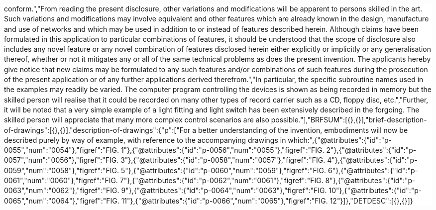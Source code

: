 conform.","From reading the present disclosure, other variations and modifications will be apparent to persons skilled in the art. Such variations and modifications may involve equivalent and other features which are already known in the design, manufacture and use of networks and which may be used in addition to or instead of features described herein. Although claims have been formulated in this application to particular combinations of features, it should be understood that the scope of disclosure also includes any novel feature or any novel combination of features disclosed herein either explicitly or implicitly or any generalisation thereof, whether or not it mitigates any or all of the same technical problems as does the present invention. The applicants hereby give notice that new claims may be formulated to any such features and\/or combinations of such features during the prosecution of the present application or of any further applications derived therefrom.","In particular, the specific subroutine names used in the examples may readily be varied. The computer program controlling the devices is shown as being recorded in memory  but the skilled person will realise that it could be recorded on many other types of record carrier such as a CD, floppy disc, etc.","Further, it will be noted that a very simple example of a light fitting and light switch has been extensively described in the forgoing. The skilled person will appreciate that many more complex control scenarios are also possible."],"BRFSUM":[{},{}],"brief-description-of-drawings":[{},{}],"description-of-drawings":{"p":["For a better understanding of the invention, embodiments will now be described purely by way of example, with reference to the accompanying drawings in which:",{"@attributes":{"id":"p-0055","num":"0054"},"figref":"FIG. 1"},{"@attributes":{"id":"p-0056","num":"0055"},"figref":"FIG. 2"},{"@attributes":{"id":"p-0057","num":"0056"},"figref":"FIG. 3"},{"@attributes":{"id":"p-0058","num":"0057"},"figref":"FIG. 4"},{"@attributes":{"id":"p-0059","num":"0058"},"figref":"FIG. 5"},{"@attributes":{"id":"p-0060","num":"0059"},"figref":"FIG. 6"},{"@attributes":{"id":"p-0061","num":"0060"},"figref":"FIG. 7"},{"@attributes":{"id":"p-0062","num":"0061"},"figref":"FIG. 8"},{"@attributes":{"id":"p-0063","num":"0062"},"figref":"FIG. 9"},{"@attributes":{"id":"p-0064","num":"0063"},"figref":"FIG. 10"},{"@attributes":{"id":"p-0065","num":"0064"},"figref":"FIG. 11"},{"@attributes":{"id":"p-0066","num":"0065"},"figref":"FIG. 12"}]},"DETDESC":[{},{}]}
